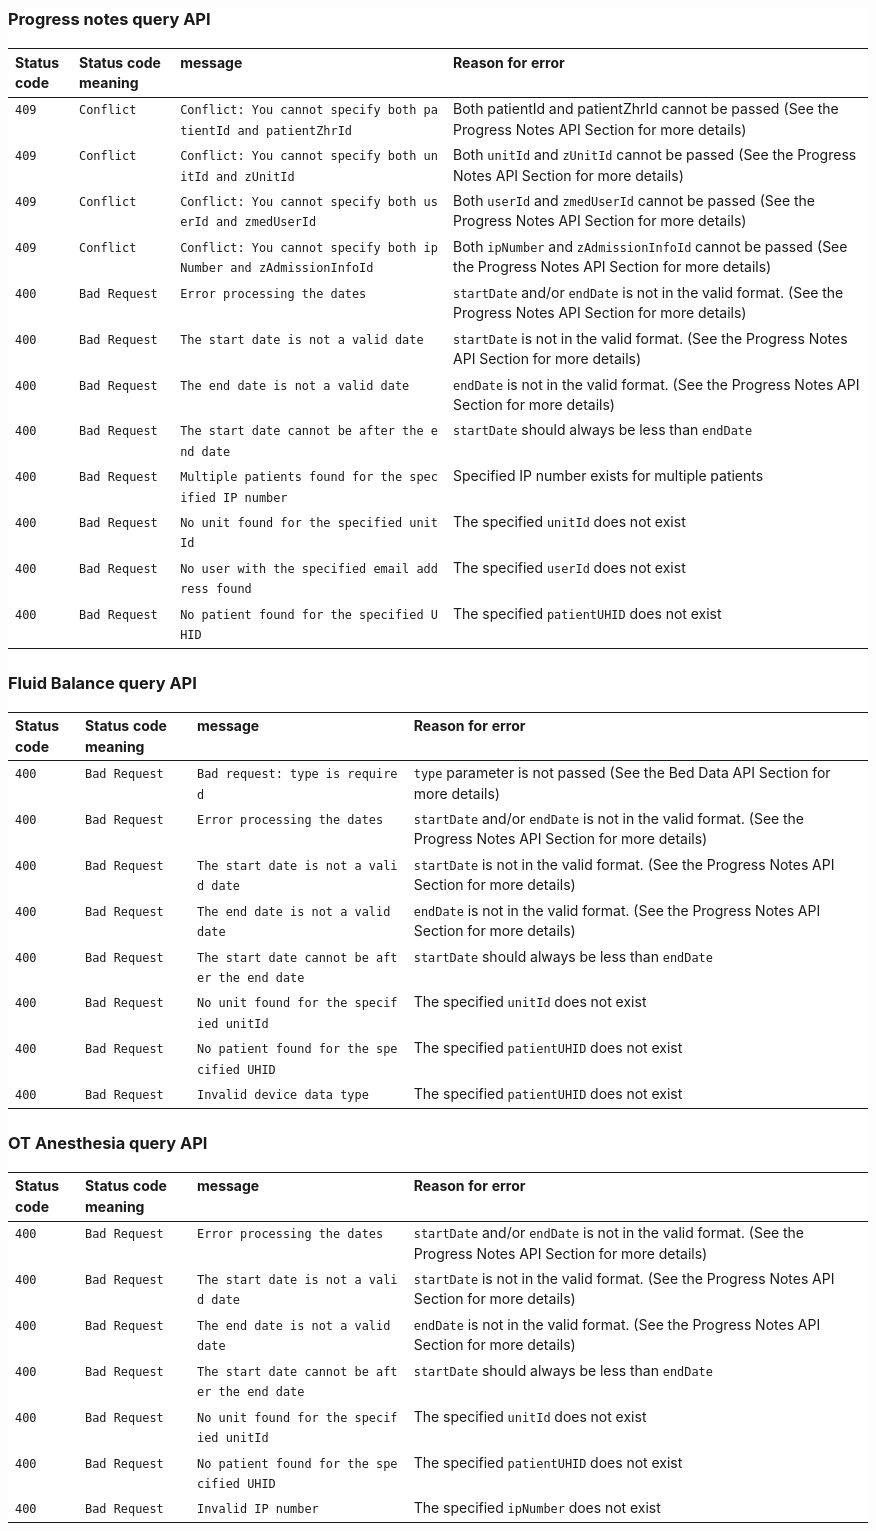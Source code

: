 ### Progress notes query API

| Status code | Status code meaning | message | Reason for error |
| :-- | :-- | :-- | :--
| `409` | `Conflict` | `Conflict: You cannot specify both patientId and patientZhrId` | Both patientId and patientZhrId cannot be passed (See the Progress Notes API Section for more details) |
| `409` | `Conflict` | `Conflict: You cannot specify both unitId and zUnitId` | Both `unitId` and `zUnitId` cannot be passed (See the Progress Notes API Section for more details) |
| `409` | `Conflict` | `Conflict: You cannot specify both userId and zmedUserId` | Both `userId` and `zmedUserId` cannot be passed (See the Progress Notes API Section for more details) |
| `409` | `Conflict` | `Conflict: You cannot specify both ipNumber and zAdmissionInfoId` | Both `ipNumber` and `zAdmissionInfoId` cannot be passed (See the Progress Notes API Section for more details) |
| `400` | `Bad Request` | `Error processing the dates` | `startDate` and/or `endDate` is not in the valid format. (See the Progress Notes API Section for more details) |
| `400` | `Bad Request` | `The start date is not a valid date` | `startDate` is not in the valid format. (See the Progress Notes API Section for more details) |
| `400` | `Bad Request` | `The end date is not a valid date` | `endDate` is not in the valid format. (See the Progress Notes API Section for more details) |
| `400` | `Bad Request` | `The start date cannot be after the end date` | `startDate` should always be less than `endDate` |
| `400` | `Bad Request` | `Multiple patients found for the specified IP number` | Specified IP number exists for multiple patients |
| `400` | `Bad Request` | `No unit found for the specified unitId` | The specified `unitId` does not exist |
| `400` | `Bad Request` | `No user with the specified email address found` | The specified `userId` does not exist |
| `400` | `Bad Request` | `No patient found for the specified UHID` | The specified `patientUHID` does not exist |

### Fluid Balance query API

| Status code | Status code meaning | message | Reason for error |
| :-- | :-- | :-- | :--
| `400` | `Bad Request` | `Bad request: type is required` | `type` parameter is not passed (See the Bed Data API Section for more details) |
| `400` | `Bad Request` | `Error processing the dates` | `startDate` and/or `endDate` is not in the valid format. (See the Progress Notes API Section for more details) |
| `400` | `Bad Request` | `The start date is not a valid date` | `startDate` is not in the valid format. (See the Progress Notes API Section for more details) |
| `400` | `Bad Request` | `The end date is not a valid date` | `endDate` is not in the valid format. (See the Progress Notes API Section for more details) |
| `400` | `Bad Request` | `The start date cannot be after the end date` | `startDate` should always be less than `endDate` |
| `400` | `Bad Request` | `No unit found for the specified unitId` | The specified `unitId` does not exist |
| `400` | `Bad Request` | `No patient found for the specified UHID` | The specified `patientUHID` does not exist |
| `400` | `Bad Request` | `Invalid device data type` | The specified `patientUHID` does not exist |

### OT Anesthesia query API

| Status code | Status code meaning | message | Reason for error |
| :-- | :-- | :-- | :--
| `400` | `Bad Request` | `Error processing the dates` | `startDate` and/or `endDate` is not in the valid format. (See the Progress Notes API Section for more details) |
| `400` | `Bad Request` | `The start date is not a valid date` | `startDate` is not in the valid format. (See the Progress Notes API Section for more details) |
| `400` | `Bad Request` | `The end date is not a valid date` | `endDate` is not in the valid format. (See the Progress Notes API Section for more details) |
| `400` | `Bad Request` | `The start date cannot be after the end date` | `startDate` should always be less than `endDate` |
| `400` | `Bad Request` | `No unit found for the specified unitId` | The specified `unitId` does not exist |
| `400` | `Bad Request` | `No patient found for the specified UHID` | The specified `patientUHID` does not exist |
| `400` | `Bad Request` | `Invalid IP number` | The specified `ipNumber` does not exist |
